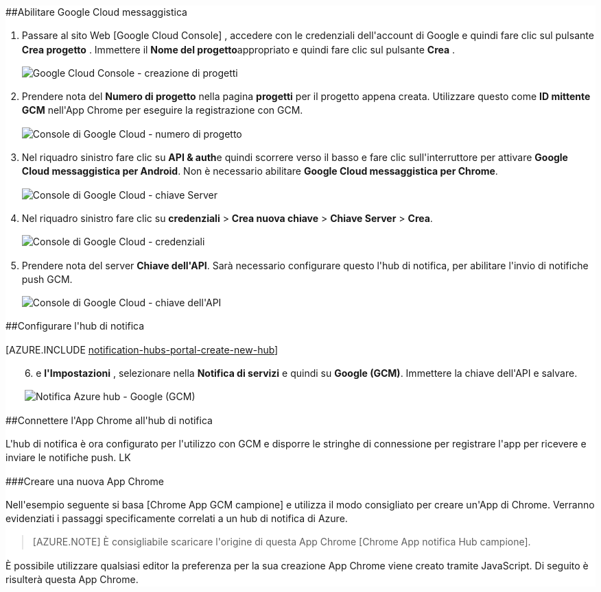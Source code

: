 ##<a id="register"></a>Abilitare Google Cloud messaggistica

1. Passare al sito Web [Google Cloud Console] , accedere con le credenziali dell'account di Google e quindi fare clic sul pulsante **Crea progetto** . Immettere il **Nome del progetto**appropriato e quindi fare clic sul pulsante **Crea** .

    ![Google Cloud Console - creazione di progetti][1]

2. Prendere nota del **Numero di progetto** nella pagina **progetti** per il progetto appena creata. Utilizzare questo come **ID mittente GCM** nell'App Chrome per eseguire la registrazione con GCM.

    ![Console di Google Cloud - numero di progetto][2]

3. Nel riquadro sinistro fare clic su **API & auth**e quindi scorrere verso il basso e fare clic sull'interruttore per attivare **Google Cloud messaggistica per Android**. Non è necessario abilitare **Google Cloud messaggistica per Chrome**.

    ![Console di Google Cloud - chiave Server][3]

4. Nel riquadro sinistro fare clic su **credenziali** > **Crea nuova chiave** > **Chiave Server** > **Crea**.

    ![Console di Google Cloud - credenziali][4]

5. Prendere nota del server **Chiave dell'API**. Sarà necessario configurare questo l'hub di notifica, per abilitare l'invio di notifiche push GCM.

    ![Console di Google Cloud - chiave dell'API][5]

##<a id="configure-hub"></a>Configurare l'hub di notifica

[AZURE.INCLUDE [notification-hubs-portal-create-new-hub](../../includes/notification-hubs-portal-create-new-hub.md)]


&emsp;&emsp;6. e **l'Impostazioni** , selezionare nella **Notifica di servizi** e quindi su **Google (GCM)**. Immettere la chiave dell'API e salvare.

&emsp;&emsp;![Notifica Azure hub - Google (GCM)](./media/notification-hubs-android-get-started/notification-hubs-gcm-api.png)

##<a id="connect-app"></a>Connettere l'App Chrome all'hub di notifica

L'hub di notifica è ora configurato per l'utilizzo con GCM e disporre le stringhe di connessione per registrare l'app per ricevere e inviare le notifiche push. LK

###<a name="create-a-new-chrome-app"></a>Creare una nuova App Chrome

Nell'esempio seguente si basa [Chrome App GCM campione] e utilizza il modo consigliato per creare un'App di Chrome. Verranno evidenziati i passaggi specificamente correlati a un hub di notifica di Azure. 

>[AZURE.NOTE] È consigliabile scaricare l'origine di questa App Chrome [Chrome App notifica Hub campione].

È possibile utilizzare qualsiasi editor la preferenza per la sua creazione App Chrome viene creato tramite JavaScript. Di seguito è risulterà questa App Chrome.


[1]: ./media/notification-hubs-chrome-get-started/GoogleConsoleCreateProject.PNG
[2]: ./media/notification-hubs-chrome-get-started/GoogleProjectNumber.png
[3]: ./media/notification-hubs-chrome-get-started/EnableGCM.png
[4]: ./media/notification-hubs-chrome-get-started/CreateServerKey.png
[5]: ./media/notification-hubs-chrome-get-started/ServerKey.png
[6]: ./media/notification-hubs-chrome-get-started/CreateNH.png
[7]: ./media/notification-hubs-chrome-get-started/NHNamespace.png
[8]: ./media/notification-hubs-chrome-get-started/NamespaceConfigure.png
[9]: ./media/notification-hubs-chrome-get-started/NHConfigure.png
[10]: ./media/notification-hubs-chrome-get-started/NHConfigureGCM.png
[11]: ./media/notification-hubs-chrome-get-started/NHDashboard.png
[12]: ./media/notification-hubs-chrome-get-started/NHConnString.png
[13]: ./media/notification-hubs-chrome-get-started/ChromeNotification.png
[14]: ./media/notification-hubs-chrome-get-started/ChromeNotificationWindow.png
[15]: ./media/notification-hubs-chrome-get-started/ChromeApp.png
[16]: ./media/notification-hubs-chrome-get-started/ChromeExtensions.png
[17]: ./media/notification-hubs-chrome-get-started/ChromeLoadExtension.png
[18]: ./media/notification-hubs-chrome-get-started/ChromeAppLoaded.png
[19]: ./media/notification-hubs-chrome-get-started/ChromeAppGCM.png
[20]: ./media/notification-hubs-chrome-get-started/ChromeAppNH.png
[21]: ./media/notification-hubs-chrome-get-started/FinalFolderView.png
[Esempio di Chrome App notifica Hub]: https://github.com/Azure/azure-notificationhubs-samples/tree/master/PushToChromeApps
[Console di Google Cloud]: http://cloud.google.com/console
[Azure Classic Portal]: https://manage.windowsazure.com/
[Panoramica di hub di notifica]: notification-hubs-push-notification-overview.md
[Panoramica di App Chrome]: https://developer.chrome.com/apps/about_apps
[Esempio di App GCM Chrome]: https://github.com/GoogleChrome/chrome-app-samples/tree/master/samples/gcm-notifications
[Installable Web Apps]: https://developers.google.com/chrome/apps/docs/
[Chrome App in un dispositivo Mobile]: https://developer.chrome.com/apps/chrome_apps_on_mobile
[Creare API REST NH di registrazione]: http://msdn.microsoft.com/library/azure/dn223265.aspx
[raccolta di Crypto js]: http://code.google.com/p/crypto-js/
[GCM with Chrome Apps]: https://developer.chrome.com/apps/cloudMessaging
[Google Cloud messaggistica per Chrome]: https://developer.chrome.com/apps/cloudMessagingV1
[Notifica Azure hub informare gli utenti]: notification-hubs-aspnet-backend-windows-dotnet-wns-notification.md
[Azure notifica hub ultime notizie]: notification-hubs-windows-notification-dotnet-push-xplat-segmented-wns.md